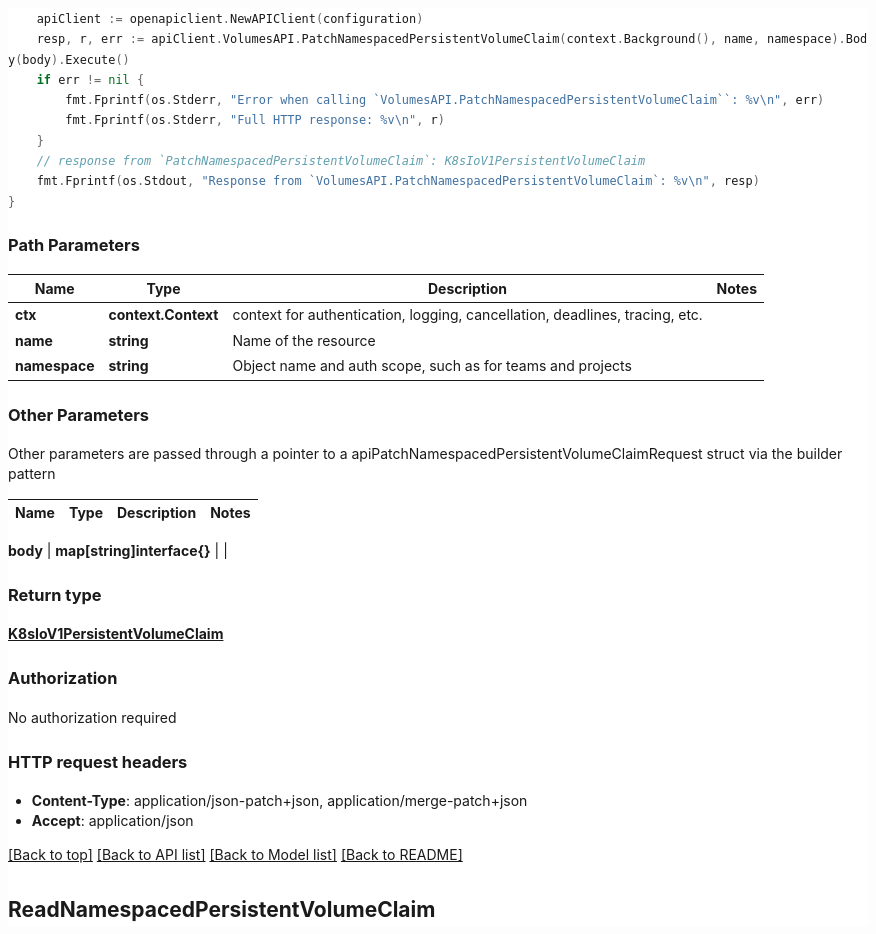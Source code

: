 ```go
	apiClient := openapiclient.NewAPIClient(configuration)
	resp, r, err := apiClient.VolumesAPI.PatchNamespacedPersistentVolumeClaim(context.Background(), name, namespace).Body(body).Execute()
	if err != nil {
		fmt.Fprintf(os.Stderr, "Error when calling `VolumesAPI.PatchNamespacedPersistentVolumeClaim``: %v\n", err)
		fmt.Fprintf(os.Stderr, "Full HTTP response: %v\n", r)
	}
	// response from `PatchNamespacedPersistentVolumeClaim`: K8sIoV1PersistentVolumeClaim
	fmt.Fprintf(os.Stdout, "Response from `VolumesAPI.PatchNamespacedPersistentVolumeClaim`: %v\n", resp)
}
```

### Path Parameters


Name | Type | Description  | Notes
------------- | ------------- | ------------- | -------------
**ctx** | **context.Context** | context for authentication, logging, cancellation, deadlines, tracing, etc.
**name** | **string** | Name of the resource | 
**namespace** | **string** | Object name and auth scope, such as for teams and projects | 

### Other Parameters

Other parameters are passed through a pointer to a apiPatchNamespacedPersistentVolumeClaimRequest struct via the builder pattern


Name | Type | Description  | Notes
------------- | ------------- | ------------- | -------------


 **body** | **map[string]interface{}** |  | 

### Return type

[**K8sIoV1PersistentVolumeClaim**](K8sIoV1PersistentVolumeClaim.md)

### Authorization

No authorization required

### HTTP request headers

- **Content-Type**: application/json-patch+json, application/merge-patch+json
- **Accept**: application/json

[[Back to top]](#) [[Back to API list]](../README.md#documentation-for-api-endpoints)
[[Back to Model list]](../README.md#documentation-for-models)
[[Back to README]](../README.md)


## ReadNamespacedPersistentVolumeClaim

